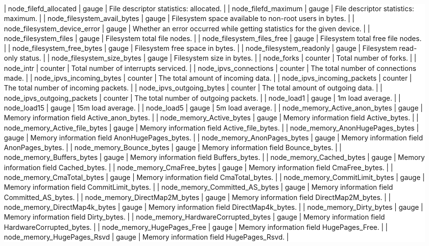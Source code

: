 | node_filefd_allocated | gauge | File descriptor statistics: allocated. |
| node_filefd_maximum | gauge | File descriptor statistics: maximum. |
| node_filesystem_avail_bytes | gauge | Filesystem space available to non-root users in bytes. |
| node_filesystem_device_error | gauge | Whether an error occurred while getting statistics for the given device. |
| node_filesystem_files | gauge | Filesystem total file nodes. |
| node_filesystem_files_free | gauge | Filesystem total free file nodes. |
| node_filesystem_free_bytes | gauge | Filesystem free space in bytes. |
| node_filesystem_readonly | gauge | Filesystem read-only status. |
| node_filesystem_size_bytes | gauge | Filesystem size in bytes. |
| node_forks | counter | Total number of forks. |
| node_intr | counter | Total number of interrupts serviced. |
| node_ipvs_connections | counter | The total number of connections made. |
| node_ipvs_incoming_bytes | counter | The total amount of incoming data. |
| node_ipvs_incoming_packets | counter | The total number of incoming packets. |
| node_ipvs_outgoing_bytes | counter | The total amount of outgoing data. |
| node_ipvs_outgoing_packets | counter | The total number of outgoing packets. |
| node_load1 | gauge | 1m load average. |
| node_load15 | gauge | 15m load average. |
| node_load5 | gauge | 5m load average. |
| node_memory_Active_anon_bytes | gauge | Memory information field Active_anon_bytes. |
| node_memory_Active_bytes | gauge | Memory information field Active_bytes. |
| node_memory_Active_file_bytes | gauge | Memory information field Active_file_bytes. |
| node_memory_AnonHugePages_bytes | gauge | Memory information field AnonHugePages_bytes. |
| node_memory_AnonPages_bytes | gauge | Memory information field AnonPages_bytes. |
| node_memory_Bounce_bytes | gauge | Memory information field Bounce_bytes. |
| node_memory_Buffers_bytes | gauge | Memory information field Buffers_bytes. |
| node_memory_Cached_bytes | gauge | Memory information field Cached_bytes. |
| node_memory_CmaFree_bytes | gauge | Memory information field CmaFree_bytes. |
| node_memory_CmaTotal_bytes | gauge | Memory information field CmaTotal_bytes. |
| node_memory_CommitLimit_bytes | gauge | Memory information field CommitLimit_bytes. |
| node_memory_Committed_AS_bytes | gauge | Memory information field Committed_AS_bytes. |
| node_memory_DirectMap2M_bytes | gauge | Memory information field DirectMap2M_bytes. |
| node_memory_DirectMap4k_bytes | gauge | Memory information field DirectMap4k_bytes. |
| node_memory_Dirty_bytes | gauge | Memory information field Dirty_bytes. |
| node_memory_HardwareCorrupted_bytes | gauge | Memory information field HardwareCorrupted_bytes. |
| node_memory_HugePages_Free | gauge | Memory information field HugePages_Free. |
| node_memory_HugePages_Rsvd | gauge | Memory information field HugePages_Rsvd. |